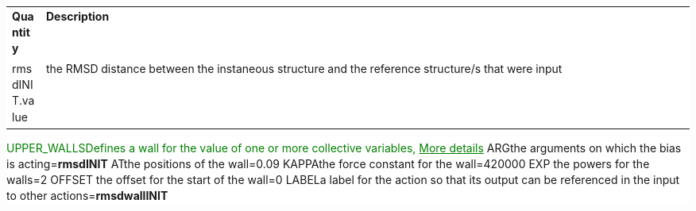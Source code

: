 <span style="display:none;" id="data/Trypsin_Benzamidine/explore/plumed.datrmsdINIT">The RMSD action with label <b>rmsdINIT</b> calculates the following quantities:<table  align="center" frame="void" width="95%" cellpadding="5%"><tr><td width="5%"><b> Quantity </b>  </td><td><b> Description </b> </td></tr><tr><td width="5%">rmsdINIT.value</td><td>the RMSD distance between the instaneous structure and the reference structure/s that were input</td></tr></table></span><span class="plumedtooltip" style="color:green">UPPER_WALLS<span class="right">Defines a wall for the value of one or more collective variables, <a href="https://www.plumed.org/doc-master/user-doc/html/UPPER_WALLS" style="color:green">More details</a><i></i></span></span> <span class="plumedtooltip">ARG<span class="right">the arguments on which the bias is acting<i></i></span></span>=<b name="data/Trypsin_Benzamidine/explore/plumed.datrmsdINIT">rmsdINIT</b> <span class="plumedtooltip">AT<span class="right">the positions of the wall<i></i></span></span>=0.09 <span class="plumedtooltip">KAPPA<span class="right">the force constant for the wall<i></i></span></span>=420000 <span class="plumedtooltip">EXP<span class="right"> the powers for the walls<i></i></span></span>=2 <span class="plumedtooltip">OFFSET<span class="right"> the offset for the start of the wall<i></i></span></span>=0 <span class="plumedtooltip">LABEL<span class="right">a label for the action so that its output can be referenced in the input to other actions<i></i></span></span>=<b name="data/Trypsin_Benzamidine/explore/plumed.datrmsdwallINIT" onclick='showPath("data/Trypsin_Benzamidine/explore/plumed.dat","data/Trypsin_Benzamidine/explore/plumed.datrmsdwallINIT","data/Trypsin_Benzamidine/explore/plumed.datrmsdwallINIT","brown")'>rmsdwallINIT</b> 

